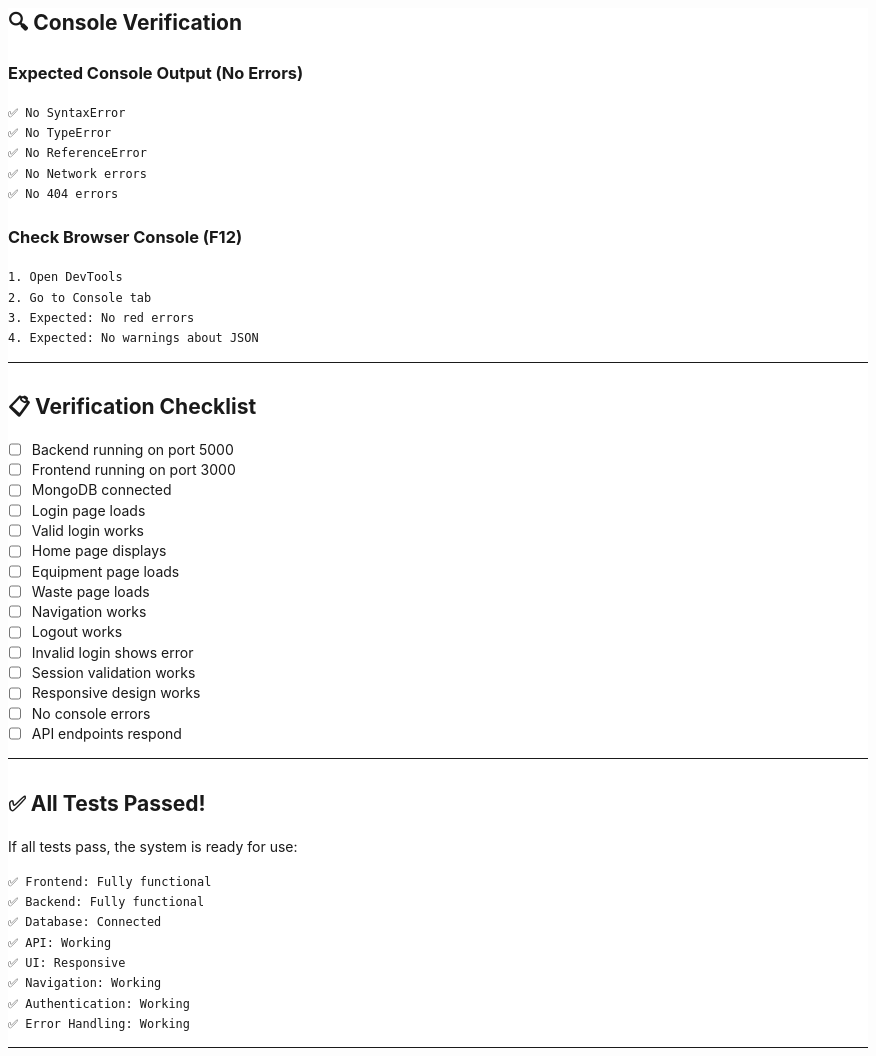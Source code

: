 
## 🔍 Console Verification

### Expected Console Output (No Errors)
```
✅ No SyntaxError
✅ No TypeError
✅ No ReferenceError
✅ No Network errors
✅ No 404 errors
```

### Check Browser Console (F12)
```
1. Open DevTools
2. Go to Console tab
3. Expected: No red errors
4. Expected: No warnings about JSON
```

---

## 📋 Verification Checklist

- [ ] Backend running on port 5000
- [ ] Frontend running on port 3000
- [ ] MongoDB connected
- [ ] Login page loads
- [ ] Valid login works
- [ ] Home page displays
- [ ] Equipment page loads
- [ ] Waste page loads
- [ ] Navigation works
- [ ] Logout works
- [ ] Invalid login shows error
- [ ] Session validation works
- [ ] Responsive design works
- [ ] No console errors
- [ ] API endpoints respond

---

## ✅ All Tests Passed!

If all tests pass, the system is ready for use:

```
✅ Frontend: Fully functional
✅ Backend: Fully functional
✅ Database: Connected
✅ API: Working
✅ UI: Responsive
✅ Navigation: Working
✅ Authentication: Working
✅ Error Handling: Working
```

---